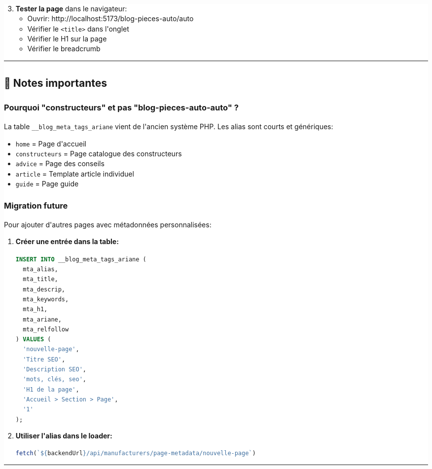 3. **Tester la page** dans le navigateur:
   - Ouvrir: http://localhost:5173/blog-pieces-auto/auto
   - Vérifier le `<title>` dans l'onglet
   - Vérifier le H1 sur la page
   - Vérifier le breadcrumb

---

## 📝 Notes importantes

### Pourquoi "constructeurs" et pas "blog-pieces-auto-auto" ?

La table `__blog_meta_tags_ariane` vient de l'ancien système PHP. Les alias sont courts et génériques:
- `home` = Page d'accueil
- `constructeurs` = Page catalogue des constructeurs
- `advice` = Page des conseils
- `article` = Template article individuel
- `guide` = Page guide

### Migration future

Pour ajouter d'autres pages avec métadonnées personnalisées:

1. **Créer une entrée dans la table:**
   ```sql
   INSERT INTO __blog_meta_tags_ariane (
     mta_alias,
     mta_title,
     mta_descrip,
     mta_keywords,
     mta_h1,
     mta_ariane,
     mta_relfollow
   ) VALUES (
     'nouvelle-page',
     'Titre SEO',
     'Description SEO',
     'mots, clés, seo',
     'H1 de la page',
     'Accueil > Section > Page',
     '1'
   );
   ```

2. **Utiliser l'alias dans le loader:**
   ```typescript
   fetch(`${backendUrl}/api/manufacturers/page-metadata/nouvelle-page`)
   ```

---
